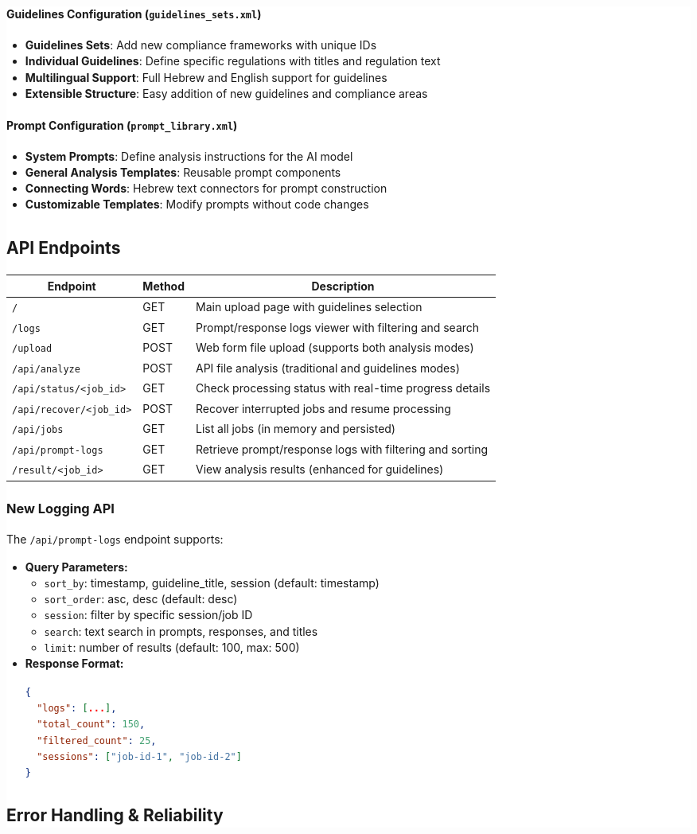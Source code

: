 #### Guidelines Configuration (`guidelines_sets.xml`)
- **Guidelines Sets**: Add new compliance frameworks with unique IDs
- **Individual Guidelines**: Define specific regulations with titles and regulation text
- **Multilingual Support**: Full Hebrew and English support for guidelines
- **Extensible Structure**: Easy addition of new guidelines and compliance areas

#### Prompt Configuration (`prompt_library.xml`)
- **System Prompts**: Define analysis instructions for the AI model
- **General Analysis Templates**: Reusable prompt components
- **Connecting Words**: Hebrew text connectors for prompt construction
- **Customizable Templates**: Modify prompts without code changes

## API Endpoints

| Endpoint | Method | Description |
|----------|--------|-------------|
| `/` | GET | Main upload page with guidelines selection |
| `/logs` | GET | Prompt/response logs viewer with filtering and search |
| `/upload` | POST | Web form file upload (supports both analysis modes) |
| `/api/analyze` | POST | API file analysis (traditional and guidelines modes) |
| `/api/status/<job_id>` | GET | Check processing status with real-time progress details |
| `/api/recover/<job_id>` | POST | Recover interrupted jobs and resume processing |
| `/api/jobs` | GET | List all jobs (in memory and persisted) |
| `/api/prompt-logs` | GET | Retrieve prompt/response logs with filtering and sorting |
| `/result/<job_id>` | GET | View analysis results (enhanced for guidelines) |

### **New Logging API**
The `/api/prompt-logs` endpoint supports:
- **Query Parameters:**
  - `sort_by`: timestamp, guideline_title, session (default: timestamp)
  - `sort_order`: asc, desc (default: desc)
  - `session`: filter by specific session/job ID
  - `search`: text search in prompts, responses, and titles
  - `limit`: number of results (default: 100, max: 500)
- **Response Format:**
  ```json
  {
    "logs": [...],
    "total_count": 150,
    "filtered_count": 25,
    "sessions": ["job-id-1", "job-id-2"]
  }
  ```

## Error Handling & Reliability
